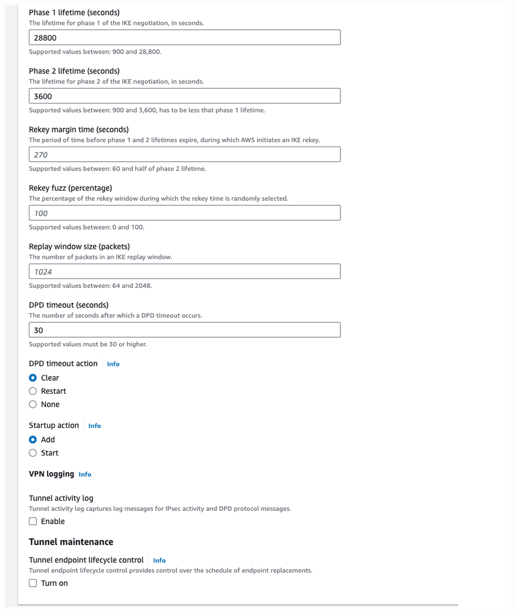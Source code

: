 ![aws-and-huawei-cloud-establish-site-to-site-vpn-24.png](./images/aws-and-huawei-cloud-establish-site-to-site-vpn-24.png)
